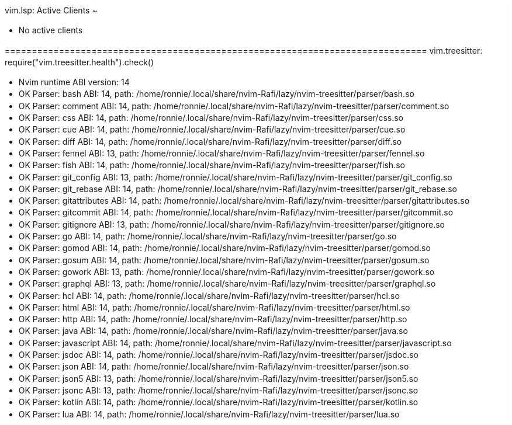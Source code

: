 vim.lsp: Active Clients ~
- No active clients

==============================================================================
vim.treesitter: require("vim.treesitter.health").check()

- Nvim runtime ABI version: 14
- OK Parser: bash       ABI: 14, path: /home/ronnie/.local/share/nvim-Rafi/lazy/nvim-treesitter/parser/bash.so
- OK Parser: comment    ABI: 14, path: /home/ronnie/.local/share/nvim-Rafi/lazy/nvim-treesitter/parser/comment.so
- OK Parser: css        ABI: 14, path: /home/ronnie/.local/share/nvim-Rafi/lazy/nvim-treesitter/parser/css.so
- OK Parser: cue        ABI: 14, path: /home/ronnie/.local/share/nvim-Rafi/lazy/nvim-treesitter/parser/cue.so
- OK Parser: diff       ABI: 14, path: /home/ronnie/.local/share/nvim-Rafi/lazy/nvim-treesitter/parser/diff.so
- OK Parser: fennel     ABI: 13, path: /home/ronnie/.local/share/nvim-Rafi/lazy/nvim-treesitter/parser/fennel.so
- OK Parser: fish       ABI: 14, path: /home/ronnie/.local/share/nvim-Rafi/lazy/nvim-treesitter/parser/fish.so
- OK Parser: git_config ABI: 13, path: /home/ronnie/.local/share/nvim-Rafi/lazy/nvim-treesitter/parser/git_config.so
- OK Parser: git_rebase ABI: 14, path: /home/ronnie/.local/share/nvim-Rafi/lazy/nvim-treesitter/parser/git_rebase.so
- OK Parser: gitattributes ABI: 14, path: /home/ronnie/.local/share/nvim-Rafi/lazy/nvim-treesitter/parser/gitattributes.so
- OK Parser: gitcommit  ABI: 14, path: /home/ronnie/.local/share/nvim-Rafi/lazy/nvim-treesitter/parser/gitcommit.so
- OK Parser: gitignore  ABI: 13, path: /home/ronnie/.local/share/nvim-Rafi/lazy/nvim-treesitter/parser/gitignore.so
- OK Parser: go         ABI: 14, path: /home/ronnie/.local/share/nvim-Rafi/lazy/nvim-treesitter/parser/go.so
- OK Parser: gomod      ABI: 14, path: /home/ronnie/.local/share/nvim-Rafi/lazy/nvim-treesitter/parser/gomod.so
- OK Parser: gosum      ABI: 14, path: /home/ronnie/.local/share/nvim-Rafi/lazy/nvim-treesitter/parser/gosum.so
- OK Parser: gowork     ABI: 13, path: /home/ronnie/.local/share/nvim-Rafi/lazy/nvim-treesitter/parser/gowork.so
- OK Parser: graphql    ABI: 13, path: /home/ronnie/.local/share/nvim-Rafi/lazy/nvim-treesitter/parser/graphql.so
- OK Parser: hcl        ABI: 14, path: /home/ronnie/.local/share/nvim-Rafi/lazy/nvim-treesitter/parser/hcl.so
- OK Parser: html       ABI: 14, path: /home/ronnie/.local/share/nvim-Rafi/lazy/nvim-treesitter/parser/html.so
- OK Parser: http       ABI: 14, path: /home/ronnie/.local/share/nvim-Rafi/lazy/nvim-treesitter/parser/http.so
- OK Parser: java       ABI: 14, path: /home/ronnie/.local/share/nvim-Rafi/lazy/nvim-treesitter/parser/java.so
- OK Parser: javascript ABI: 14, path: /home/ronnie/.local/share/nvim-Rafi/lazy/nvim-treesitter/parser/javascript.so
- OK Parser: jsdoc      ABI: 14, path: /home/ronnie/.local/share/nvim-Rafi/lazy/nvim-treesitter/parser/jsdoc.so
- OK Parser: json       ABI: 14, path: /home/ronnie/.local/share/nvim-Rafi/lazy/nvim-treesitter/parser/json.so
- OK Parser: json5      ABI: 13, path: /home/ronnie/.local/share/nvim-Rafi/lazy/nvim-treesitter/parser/json5.so
- OK Parser: jsonc      ABI: 13, path: /home/ronnie/.local/share/nvim-Rafi/lazy/nvim-treesitter/parser/jsonc.so
- OK Parser: kotlin     ABI: 14, path: /home/ronnie/.local/share/nvim-Rafi/lazy/nvim-treesitter/parser/kotlin.so
- OK Parser: lua        ABI: 14, path: /home/ronnie/.local/share/nvim-Rafi/lazy/nvim-treesitter/parser/lua.so